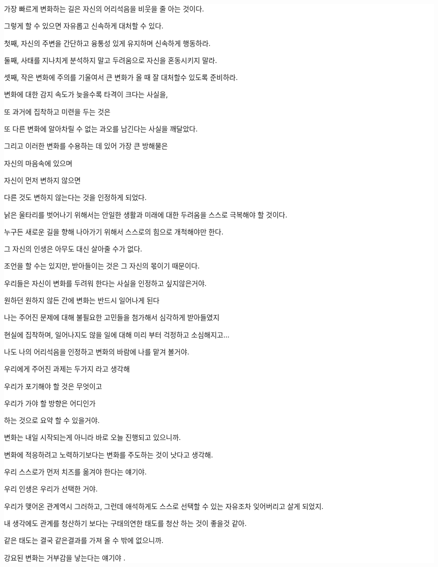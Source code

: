 가장 빠르게 변화하는 길은 자신의 어리석음을 비웃을 줄 아는 것이다.

그렇게 할 수 있으면 자유롭고 신속하게 대처할 수 있다.

첫째, 자신의 주변을 간단하고 융통성 있게 유지하며 신속하게 행동하라.

둘째, 사태를 지나치게 분석하지 말고 두려움으로 자신을 혼동시키지 말라.

셋째, 작은 변화에 주의를 기울여서 큰 변화가 올 때 잘 대처할수 있도록 준비하라.

변화에 대한 감지 속도가 늦을수록 타격이 크다는 사실을,

또 과거에 집착하고 미련을 두는 것은

또 다른 변화에 알아차릴 수 없는 과오를 남긴다는 사실을 깨달았다.

그리고 이러한 변화를 수용하는 데 있어 가장 큰 방해물은

자신의 마음속에 있으며

자신이 먼저 변하지 않으면

다른 것도 변하지 않는다는 것을 인정하게 되었다.

낡은 울타리를 벗어나기 위해서는 안일한 생활과 미래에 대한 두려움을 스스로 극복해야 할 것이다.

누구든 새로운 길을 향해 나아가기 위해서 스스로의 힘으로 개척해야만 한다.

그 자신의 인생은 아무도 대신 살아줄 수가 없다.

조언을 할 수는 있지만, 받아들이는 것은 그 자신의 몫이기 때문이다.

우리들은 자신이 변화를 두려워 한다는 사실을 인정하고 싶지않은거야.

원하던 원하지 않든 간에 변화는 반드시 일어나게 된다

나는 주어진 문제에 대해 불필요한 고민들을 첨가해서 심각하게 받아들였지

현실에 집착하며, 일어나지도 않을 일에 대해 미리 부터 걱정하고 소심해지고…

나도 나의 어리석음을 인정하고 변화의 바람에 나를 맡겨 볼거야.

우리에게 주어진 과제는 두가지 라고 생각해

우리가 포기해야 할 것은 무엇이고 

우리가 가야 할 방향은 어디인가

하는 것으로 요약 할 수 있을거야.

변화는 내일 시작되는게 아니라 바로 오늘 진행되고 있으니까.

변화에 적응하려고 노력하기보다는 변화를 주도하는 것이 낫다고 생각해.

우리 스스로가 먼저 치즈를 옮겨야 한다는 얘기야.

우리 인생은 우리가 선택한 거야.

우리가 맺어온 관계역시 그러하고, 그런데 애석하게도 스스로 선택할 수 있는 자유조차 잊어버리고 살게 되었지.

내 생각에도 관계를 청산하기 보다는 구태의연한 태도를 청산 하는  것이 좋을것 같아.

같은 태도는 결국 같은결과를 가져 올 수 밖에 없으니까.

강요된 변화는 거부감을 낳는다는 얘기야 .
